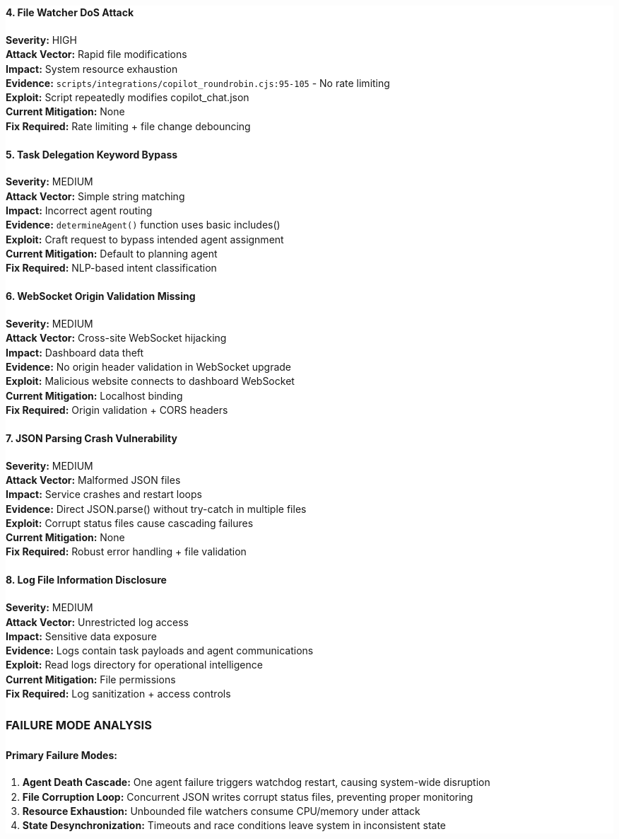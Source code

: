 #### 4. File Watcher DoS Attack  
**Severity:** HIGH  
**Attack Vector:** Rapid file modifications  
**Impact:** System resource exhaustion  
**Evidence:** `scripts/integrations/copilot_roundrobin.cjs:95-105` - No rate limiting  
**Exploit:** Script repeatedly modifies copilot_chat.json  
**Current Mitigation:** None  
**Fix Required:** Rate limiting + file change debouncing  

#### 5. Task Delegation Keyword Bypass  
**Severity:** MEDIUM  
**Attack Vector:** Simple string matching  
**Impact:** Incorrect agent routing  
**Evidence:** `determineAgent()` function uses basic includes()  
**Exploit:** Craft request to bypass intended agent assignment  
**Current Mitigation:** Default to planning agent  
**Fix Required:** NLP-based intent classification  

#### 6. WebSocket Origin Validation Missing  
**Severity:** MEDIUM  
**Attack Vector:** Cross-site WebSocket hijacking  
**Impact:** Dashboard data theft  
**Evidence:** No origin header validation in WebSocket upgrade  
**Exploit:** Malicious website connects to dashboard WebSocket  
**Current Mitigation:** Localhost binding  
**Fix Required:** Origin validation + CORS headers  

#### 7. JSON Parsing Crash Vulnerability  
**Severity:** MEDIUM  
**Attack Vector:** Malformed JSON files  
**Impact:** Service crashes and restart loops  
**Evidence:** Direct JSON.parse() without try-catch in multiple files  
**Exploit:** Corrupt status files cause cascading failures  
**Current Mitigation:** None  
**Fix Required:** Robust error handling + file validation  

#### 8. Log File Information Disclosure  
**Severity:** MEDIUM  
**Attack Vector:** Unrestricted log access  
**Impact:** Sensitive data exposure  
**Evidence:** Logs contain task payloads and agent communications  
**Exploit:** Read logs directory for operational intelligence  
**Current Mitigation:** File permissions  
**Fix Required:** Log sanitization + access controls  

### FAILURE MODE ANALYSIS

#### Primary Failure Modes:
1. **Agent Death Cascade:** One agent failure triggers watchdog restart, causing system-wide disruption
2. **File Corruption Loop:** Concurrent JSON writes corrupt status files, preventing proper monitoring  
3. **Resource Exhaustion:** Unbounded file watchers consume CPU/memory under attack
4. **State Desynchronization:** Timeouts and race conditions leave system in inconsistent state

